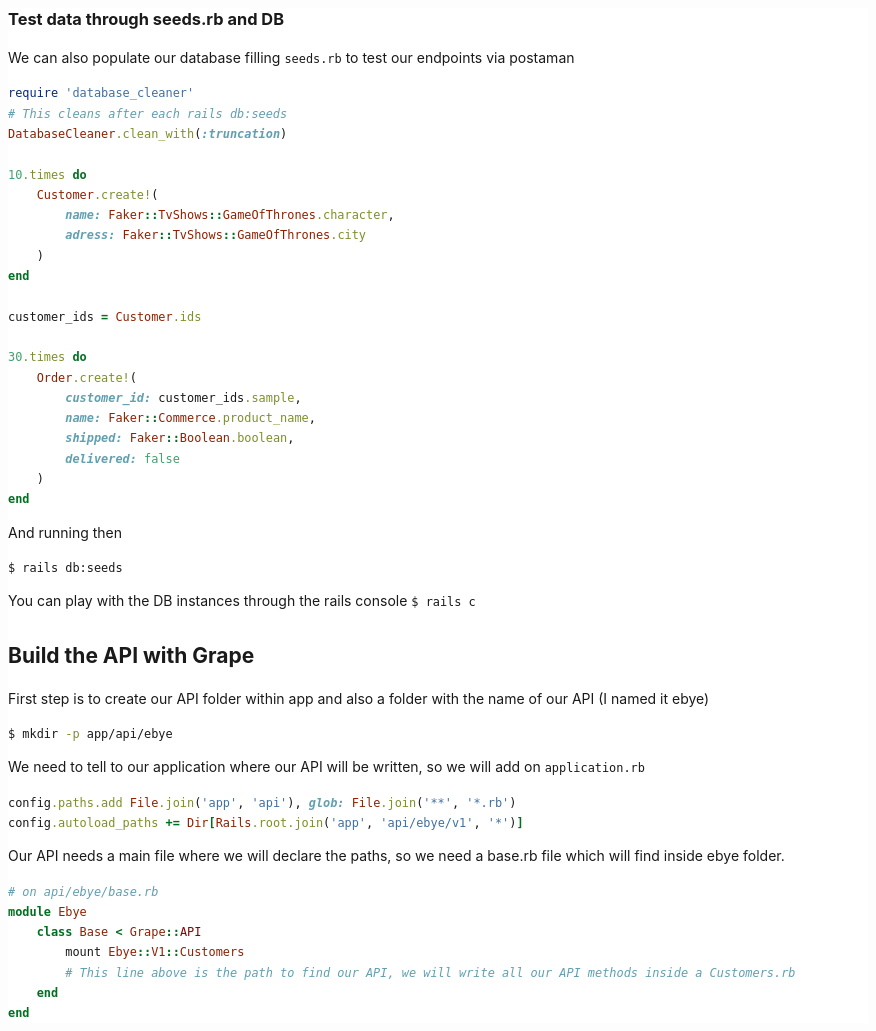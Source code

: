 ### Test data through seeds.rb and DB

We can also populate our database filling ```seeds.rb``` to test our endpoints via postaman

```ruby
require 'database_cleaner'
# This cleans after each rails db:seeds
DatabaseCleaner.clean_with(:truncation)

10.times do
    Customer.create!(
        name: Faker::TvShows::GameOfThrones.character,
        adress: Faker::TvShows::GameOfThrones.city
    )
end

customer_ids = Customer.ids

30.times do
    Order.create!(
        customer_id: customer_ids.sample,
        name: Faker::Commerce.product_name,
        shipped: Faker::Boolean.boolean,
        delivered: false
    )
end
```

And running then
```bash
$ rails db:seeds
```

You can play with the DB instances through the rails console ```$ rails c```

## Build the API with Grape

First step is to create our API folder within app and also a folder with the name of our API (I named it ebye)

```bash
$ mkdir -p app/api/ebye
```
We need to tell to our application where our API will be written, so we will add on ```application.rb```

```ruby
config.paths.add File.join('app', 'api'), glob: File.join('**', '*.rb')
config.autoload_paths += Dir[Rails.root.join('app', 'api/ebye/v1', '*')]
```
Our API needs a main file where we will declare the paths, so we need a base.rb file which will find inside ebye folder.

```ruby
# on api/ebye/base.rb
module Ebye
    class Base < Grape::API
        mount Ebye::V1::Customers
        # This line above is the path to find our API, we will write all our API methods inside a Customers.rb
    end
end
```
